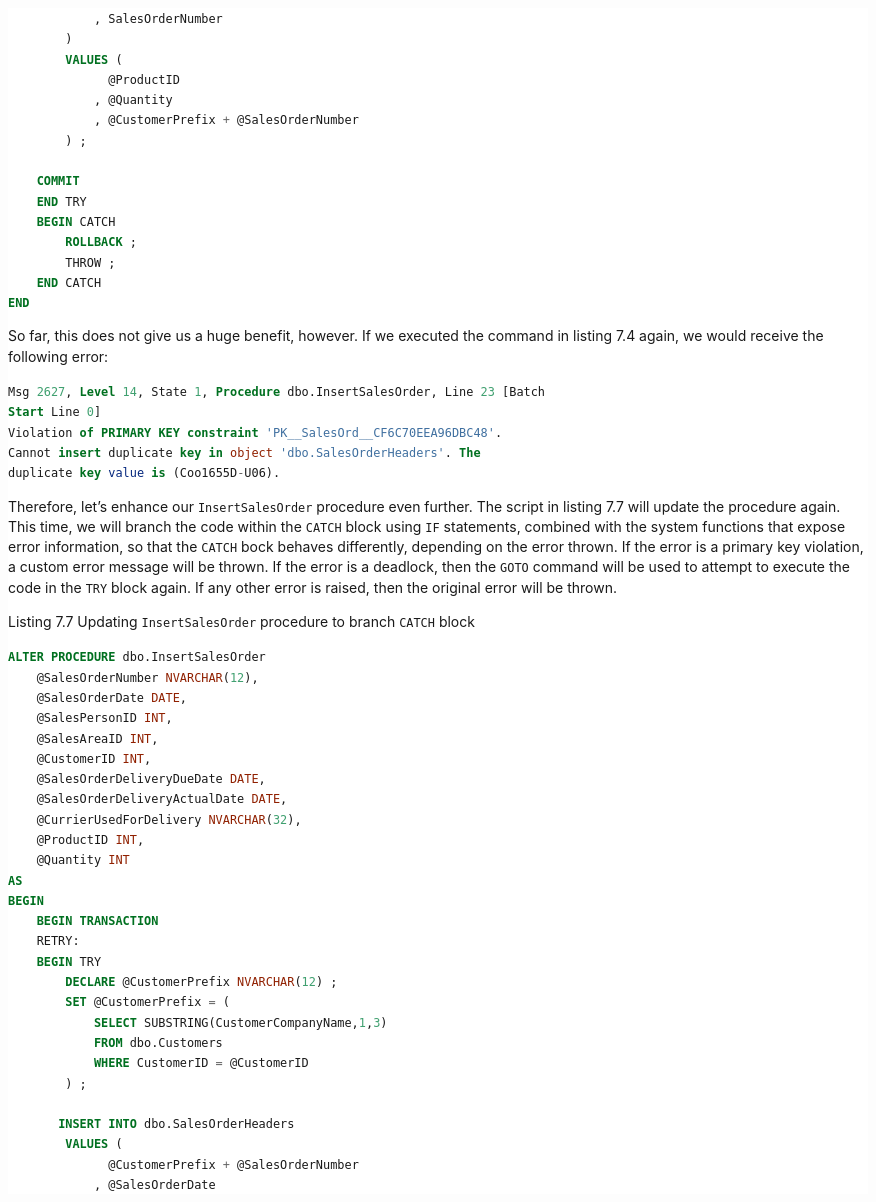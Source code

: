 ```sql
            , SalesOrderNumber
        )
        VALUES (
              @ProductID
            , @Quantity
            , @CustomerPrefix + @SalesOrderNumber
        ) ;

    COMMIT
    END TRY
    BEGIN CATCH
        ROLLBACK ;
        THROW ;
    END CATCH
END
```

So far, this does not give us a huge benefit, however. If we executed the command in listing 7.4 again, we would receive the following error:

```sql
Msg 2627, Level 14, State 1, Procedure dbo.InsertSalesOrder, Line 23 [Batch
Start Line 0]
Violation of PRIMARY KEY constraint 'PK__SalesOrd__CF6C70EEA96DBC48'.
Cannot insert duplicate key in object 'dbo.SalesOrderHeaders'. The
duplicate key value is (Coo1655D-U06).
```

Therefore, let’s enhance our `InsertSalesOrder` procedure even further. The script in listing 7.7 will update the procedure again. This time, we will branch the code within the `CATCH` block using `IF` statements, combined with the system functions that expose error information, so that the `CATCH` bock behaves differently, depending on the error thrown. If the error is a primary key violation, a custom error message will be thrown. If the error is a deadlock, then the `GOTO` command will be used to attempt to execute the code in the `TRY` block again. If any other error is raised, then the original error will be thrown.

Listing 7.7 Updating `InsertSalesOrder` procedure to branch `CATCH` block

```sql
ALTER PROCEDURE dbo.InsertSalesOrder
    @SalesOrderNumber NVARCHAR(12),
    @SalesOrderDate DATE,
    @SalesPersonID INT,
    @SalesAreaID INT,
    @CustomerID INT,
    @SalesOrderDeliveryDueDate DATE,
    @SalesOrderDeliveryActualDate DATE,
    @CurrierUsedForDelivery NVARCHAR(32),
    @ProductID INT,
    @Quantity INT
AS
BEGIN
    BEGIN TRANSACTION
    RETRY:
    BEGIN TRY
        DECLARE @CustomerPrefix NVARCHAR(12) ;
        SET @CustomerPrefix = (
            SELECT SUBSTRING(CustomerCompanyName,1,3)
            FROM dbo.Customers
            WHERE CustomerID = @CustomerID
        ) ;

       INSERT INTO dbo.SalesOrderHeaders
        VALUES (
              @CustomerPrefix + @SalesOrderNumber
            , @SalesOrderDate
```